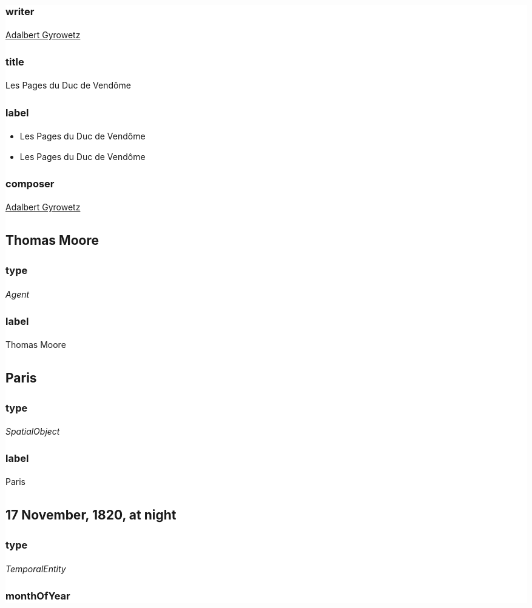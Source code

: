 ### writer


[Adalbert Gyrowetz](#Adalbert-Gyrowetz)

### title


Les Pages du Duc de Vendôme 

### label

 - Les Pages du Duc de Vendôme 

 - Les Pages du Duc de Vendôme

### composer


[Adalbert Gyrowetz](#Adalbert-Gyrowetz)

## Thomas Moore

### type


*Agent*

### label


Thomas Moore

## Paris

### type


*SpatialObject*

### label


Paris

## 17 November, 1820, at night

### type


*TemporalEntity*

### monthOfYear

